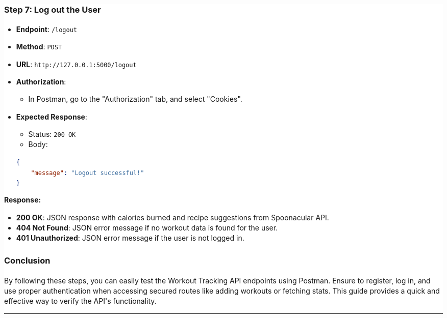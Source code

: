 ### Step 7: Log out the User

- **Endpoint**: `/logout`
- **Method**: `POST`
- **URL**: `http://127.0.0.1:5000/logout`
- **Authorization**: 
    - In Postman, go to the "Authorization" tab, and select "Cookies".

- **Expected Response**:
    - Status: `200 OK`
    - Body:
    ```json
    {
        "message": "Logout successful!"
    }
    ```

**Response:**
- **200 OK**: JSON response with calories burned and recipe suggestions from Spoonacular API.
- **404 Not Found**: JSON error message if no workout data is found for the user.
- **401 Unauthorized**: JSON error message if the user is not logged in.

### Conclusion
By following these steps, you can easily test the Workout Tracking API endpoints using Postman. Ensure to register, log in, and use proper authentication when accessing secured routes like adding workouts or fetching stats. This guide provides a quick and effective way to verify the API's functionality.

---
